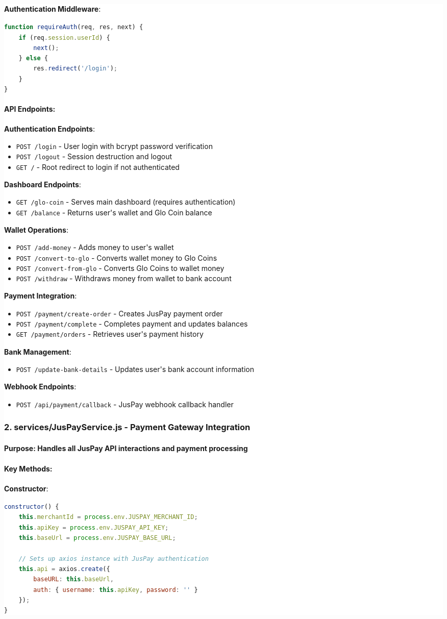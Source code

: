 **Authentication Middleware**:
```javascript
function requireAuth(req, res, next) {
    if (req.session.userId) {
        next();
    } else {
        res.redirect('/login');
    }
}
```

#### **API Endpoints**:

**Authentication Endpoints**:
- `POST /login` - User login with bcrypt password verification
- `POST /logout` - Session destruction and logout
- `GET /` - Root redirect to login if not authenticated

**Dashboard Endpoints**:
- `GET /glo-coin` - Serves main dashboard (requires authentication)
- `GET /balance` - Returns user's wallet and Glo Coin balance

**Wallet Operations**:
- `POST /add-money` - Adds money to user's wallet
- `POST /convert-to-glo` - Converts wallet money to Glo Coins
- `POST /convert-from-glo` - Converts Glo Coins to wallet money
- `POST /withdraw` - Withdraws money from wallet to bank account

**Payment Integration**:
- `POST /payment/create-order` - Creates JusPay payment order
- `POST /payment/complete` - Completes payment and updates balances
- `GET /payment/orders` - Retrieves user's payment history

**Bank Management**:
- `POST /update-bank-details` - Updates user's bank account information

**Webhook Endpoints**:
- `POST /api/payment/callback` - JusPay webhook callback handler

### **2. services/JusPayService.js - Payment Gateway Integration**

#### **Purpose**: Handles all JusPay API interactions and payment processing

#### **Key Methods**:

**Constructor**:
```javascript
constructor() {
    this.merchantId = process.env.JUSPAY_MERCHANT_ID;
    this.apiKey = process.env.JUSPAY_API_KEY;
    this.baseUrl = process.env.JUSPAY_BASE_URL;
    
    // Sets up axios instance with JusPay authentication
    this.api = axios.create({
        baseURL: this.baseUrl,
        auth: { username: this.apiKey, password: '' }
    });
}
```
